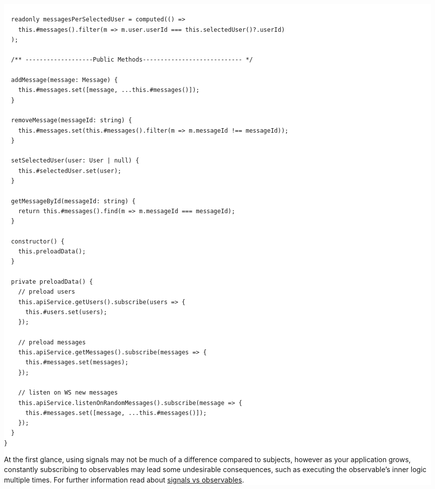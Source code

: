 ```tsx

  readonly messagesPerSelectedUser = computed(() =>
    this.#messages().filter(m => m.user.userId === this.selectedUser()?.userId)
  );

  /** -------------------Public Methods---------------------------- */

  addMessage(message: Message) {
    this.#messages.set([message, ...this.#messages()]);
  }

  removeMessage(messageId: string) {
    this.#messages.set(this.#messages().filter(m => m.messageId !== messageId));
  }

  setSelectedUser(user: User | null) {
    this.#selectedUser.set(user);
  }

  getMessageById(messageId: string) {
    return this.#messages().find(m => m.messageId === messageId);
  }

  constructor() {
    this.preloadData();
  }

  private preloadData() {
    // preload users
    this.apiService.getUsers().subscribe(users => {
      this.#users.set(users);
    });

    // preload messages
    this.apiService.getMessages().subscribe(messages => {
      this.#messages.set(messages);
    });

    // listen on WS new messages
    this.apiService.listenOnRandomMessages().subscribe(message => {
      this.#messages.set([message, ...this.#messages()]);
    });
  }
}
```

At the first glance, using signals may not be much of a difference compared to subjects, however as your application grows, constantly subscribing to observables may lead some undesirable consequences, such as executing the observable’s inner logic multiple times. For further information read about [signals vs observables](https://blog.logrocket.com/angular-signals-vs-observables/).
